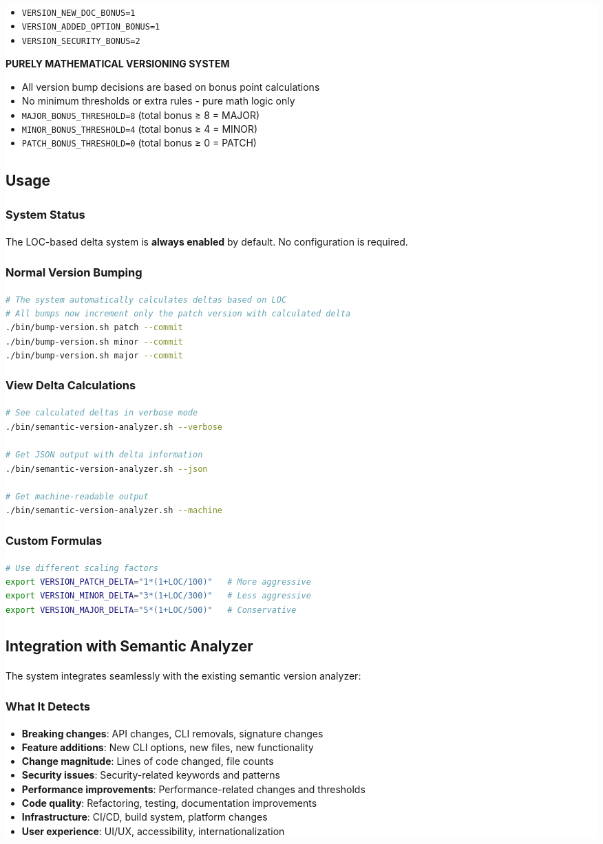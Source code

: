 - `VERSION_NEW_DOC_BONUS=1`
- `VERSION_ADDED_OPTION_BONUS=1`
- `VERSION_SECURITY_BONUS=2`

**PURELY MATHEMATICAL VERSIONING SYSTEM**
- All version bump decisions are based on bonus point calculations
- No minimum thresholds or extra rules - pure math logic only
- `MAJOR_BONUS_THRESHOLD=8` (total bonus ≥ 8 = MAJOR)
- `MINOR_BONUS_THRESHOLD=4` (total bonus ≥ 4 = MINOR)
- `PATCH_BONUS_THRESHOLD=0` (total bonus ≥ 0 = PATCH)

## Usage

### System Status
The LOC-based delta system is **always enabled** by default. No configuration is required.

### Normal Version Bumping
```bash
# The system automatically calculates deltas based on LOC
# All bumps now increment only the patch version with calculated delta
./bin/bump-version.sh patch --commit
./bin/bump-version.sh minor --commit
./bin/bump-version.sh major --commit
```

### View Delta Calculations
```bash
# See calculated deltas in verbose mode
./bin/semantic-version-analyzer.sh --verbose

# Get JSON output with delta information
./bin/semantic-version-analyzer.sh --json

# Get machine-readable output
./bin/semantic-version-analyzer.sh --machine
```

### Custom Formulas
```bash
# Use different scaling factors
export VERSION_PATCH_DELTA="1*(1+LOC/100)"   # More aggressive
export VERSION_MINOR_DELTA="3*(1+LOC/300)"   # Less aggressive
export VERSION_MAJOR_DELTA="5*(1+LOC/500)"   # Conservative
```

## Integration with Semantic Analyzer

The system integrates seamlessly with the existing semantic version analyzer:

### What It Detects
- **Breaking changes**: API changes, CLI removals, signature changes
- **Feature additions**: New CLI options, new files, new functionality
- **Change magnitude**: Lines of code changed, file counts
- **Security issues**: Security-related keywords and patterns
- **Performance improvements**: Performance-related changes and thresholds
- **Code quality**: Refactoring, testing, documentation improvements
- **Infrastructure**: CI/CD, build system, platform changes
- **User experience**: UI/UX, accessibility, internationalization
